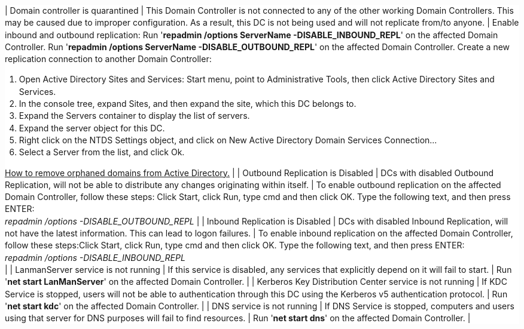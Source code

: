 | Domain controller is quarantined | This Domain Controller is not connected to any of the other working Domain Controllers. This may be caused due to improper configuration. As a result, this DC is not being used and will not replicate from/to anyone. | Enable inbound and outbound replication: Run '<b>repadmin /options ServerName -DISABLE_INBOUND_REPL</b>' on the affected Domain Controller. Run '<b>repadmin /options ServerName -DISABLE_OUTBOUND_REPL</b>' on the affected Domain Controller. Create a new replication connection to another Domain Controller:<ol type="1"><li>Open Active Directory Sites and Services: Start menu, point to Administrative Tools, then click Active Directory Sites and Services. </li><li>In the console tree, expand Sites, and then expand the site, which this DC belongs to. </li><li>Expand the Servers container to display the list of servers. </li><li>Expand the server object for this DC. </li><li>Right click on the NTDS Settings object, and click on New Active Directory Domain Services Connection... </li><li>Select a Server from the list, and click Ok.</li></ol><a href="https://support.microsoft.com/kb/230306 ">How to remove orphaned domains from Active Directory.</a> |
| Outbound Replication is Disabled | DCs with disabled Outbound Replication, will not be able to distribute any changes originating within itself. | To enable outbound replication on the affected Domain Controller, follow these steps: Click Start, click Run, type cmd and then click OK. Type the following text, and then press ENTER:<br><i>repadmin /options -DISABLE_OUTBOUND_REPL </i> | 
| Inbound Replication is Disabled | DCs with disabled Inbound Replication, will not have the latest information. This can lead to logon failures. | To enable inbound replication on the affected Domain Controller, follow these steps:Click Start, click Run, type cmd and then click OK. Type the following text, and then press ENTER:<br><i>repadmin /options -DISABLE_INBOUND_REPL</i> </br> | 
| LanmanServer service is not running | If this service is disabled, any services that explicitly depend on it will fail to start. | Run '<b>net start LanManServer</b>' on the affected Domain Controller. |
| Kerberos Key Distribution Center service is not running | If KDC Service is stopped, users will not be able to authentication through this DC using the Kerberos v5 authentication protocol. | Run '<b>net start kdc</b>' on the affected Domain Controller. |
| DNS service is not running | If DNS Service is stopped, computers and users using that server for DNS purposes will fail to find resources. | Run '<b>net start dns</b>' on the affected Domain Controller. |
